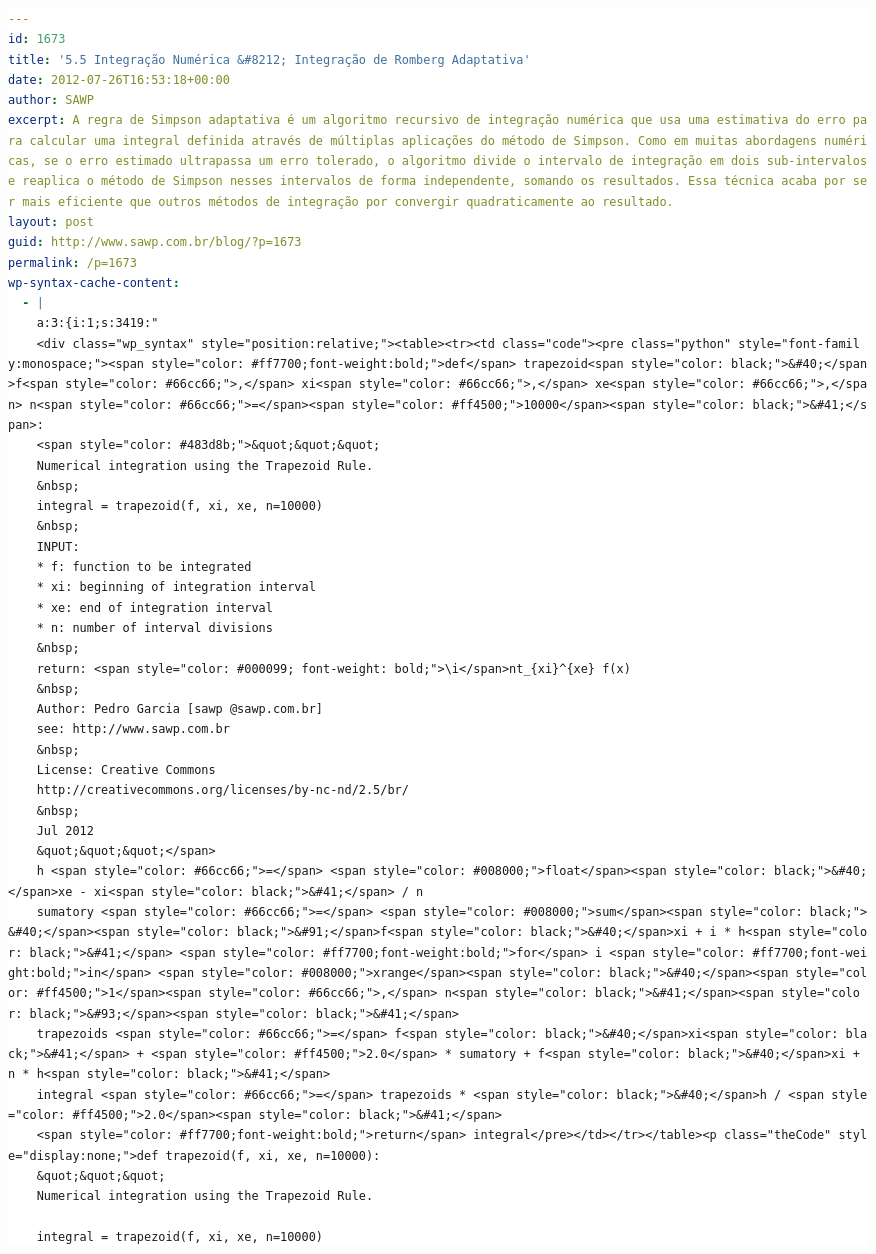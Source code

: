```yaml
---
id: 1673
title: '5.5 Integração Numérica &#8212; Integração de Romberg Adaptativa'
date: 2012-07-26T16:53:18+00:00
author: SAWP
excerpt: A regra de Simpson adaptativa é um algoritmo recursivo de integração numérica que usa uma estimativa do erro para calcular uma integral definida através de múltiplas aplicações do método de Simpson. Como em muitas abordagens numéricas, se o erro estimado ultrapassa um erro tolerado, o algoritmo divide o intervalo de integração em dois sub-intervalos e reaplica o método de Simpson nesses intervalos de forma independente, somando os resultados. Essa técnica acaba por ser mais eficiente que outros métodos de integração por convergir quadraticamente ao resultado.
layout: post
guid: http://www.sawp.com.br/blog/?p=1673
permalink: /p=1673
wp-syntax-cache-content:
  - |
    a:3:{i:1;s:3419:"
    <div class="wp_syntax" style="position:relative;"><table><tr><td class="code"><pre class="python" style="font-family:monospace;"><span style="color: #ff7700;font-weight:bold;">def</span> trapezoid<span style="color: black;">&#40;</span>f<span style="color: #66cc66;">,</span> xi<span style="color: #66cc66;">,</span> xe<span style="color: #66cc66;">,</span> n<span style="color: #66cc66;">=</span><span style="color: #ff4500;">10000</span><span style="color: black;">&#41;</span>:
    <span style="color: #483d8b;">&quot;&quot;&quot;
    Numerical integration using the Trapezoid Rule.
    &nbsp;
    integral = trapezoid(f, xi, xe, n=10000)
    &nbsp;
    INPUT:
    * f: function to be integrated
    * xi: beginning of integration interval
    * xe: end of integration interval
    * n: number of interval divisions
    &nbsp;
    return: <span style="color: #000099; font-weight: bold;">\i</span>nt_{xi}^{xe} f(x)
    &nbsp;
    Author: Pedro Garcia [sawp @sawp.com.br]
    see: http://www.sawp.com.br
    &nbsp;
    License: Creative Commons
    http://creativecommons.org/licenses/by-nc-nd/2.5/br/
    &nbsp;
    Jul 2012
    &quot;&quot;&quot;</span>
    h <span style="color: #66cc66;">=</span> <span style="color: #008000;">float</span><span style="color: black;">&#40;</span>xe - xi<span style="color: black;">&#41;</span> / n
    sumatory <span style="color: #66cc66;">=</span> <span style="color: #008000;">sum</span><span style="color: black;">&#40;</span><span style="color: black;">&#91;</span>f<span style="color: black;">&#40;</span>xi + i * h<span style="color: black;">&#41;</span> <span style="color: #ff7700;font-weight:bold;">for</span> i <span style="color: #ff7700;font-weight:bold;">in</span> <span style="color: #008000;">xrange</span><span style="color: black;">&#40;</span><span style="color: #ff4500;">1</span><span style="color: #66cc66;">,</span> n<span style="color: black;">&#41;</span><span style="color: black;">&#93;</span><span style="color: black;">&#41;</span>
    trapezoids <span style="color: #66cc66;">=</span> f<span style="color: black;">&#40;</span>xi<span style="color: black;">&#41;</span> + <span style="color: #ff4500;">2.0</span> * sumatory + f<span style="color: black;">&#40;</span>xi + n * h<span style="color: black;">&#41;</span>
    integral <span style="color: #66cc66;">=</span> trapezoids * <span style="color: black;">&#40;</span>h / <span style="color: #ff4500;">2.0</span><span style="color: black;">&#41;</span>
    <span style="color: #ff7700;font-weight:bold;">return</span> integral</pre></td></tr></table><p class="theCode" style="display:none;">def trapezoid(f, xi, xe, n=10000):
    &quot;&quot;&quot;
    Numerical integration using the Trapezoid Rule.
    
    integral = trapezoid(f, xi, xe, n=10000)
```